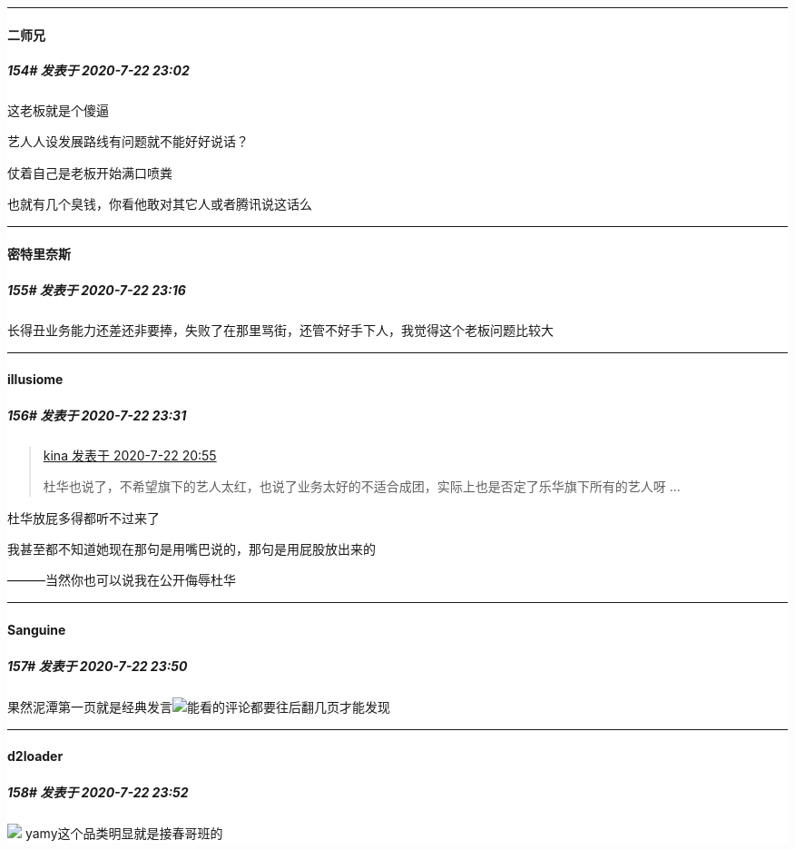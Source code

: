 -----

####  二师兄  
##### 154#       发表于 2020-7-22 23:02


这老板就是个傻逼

艺人人设发展路线有问题就不能好好说话？

仗着自己是老板开始满口喷粪

也就有几个臭钱，你看他敢对其它人或者腾讯说这话么


-----

####  密特里奈斯  
##### 155#       发表于 2020-7-22 23:16


长得丑业务能力还差还非要捧，失败了在那里骂街，还管不好手下人，我觉得这个老板问题比较大


-----

####  illusiome  
##### 156#       发表于 2020-7-22 23:31


<blockquote><a href="httphttps://bbs.saraba1st.com/2b/forum.php?mod=redirect&amp;goto=findpost&amp;pid=48187374&amp;ptid=1950575" target="_blank">kina 发表于 2020-7-22 20:55</a>

杜华也说了，不希望旗下的艺人太红，也说了业务太好的不适合成团，实际上也是否定了乐华旗下所有的艺人呀 ...</blockquote>
杜华放屁多得都听不过来了

我甚至都不知道她现在那句是用嘴巴说的，那句是用屁股放出来的

———当然你也可以说我在公开侮辱杜华


-----

####  Sanguine  
##### 157#       发表于 2020-7-22 23:50


果然泥潭第一页就是经典发言<img src="https://static.saraba1st.com/image/smiley/face2017/067.png" referrerpolicy="no-referrer">能看的评论都要往后翻几页才能发现


-----

####  d2loader  
##### 158#       发表于 2020-7-22 23:52


<img src="https://static.saraba1st.com/image/smiley/face2017/004.gif" referrerpolicy="no-referrer"> yamy这个品类明显就是接春哥班的

